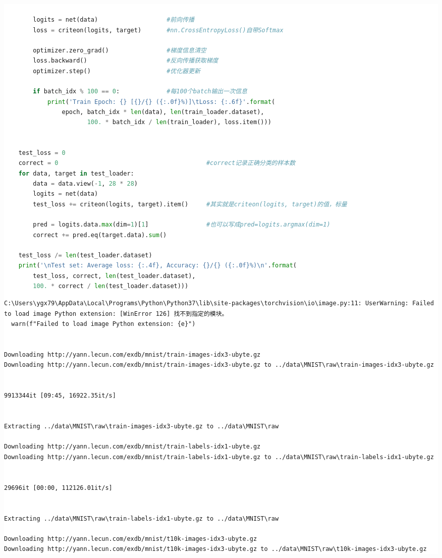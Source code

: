```python

        logits = net(data)                   #前向传播
        loss = criteon(logits, target)       #nn.CrossEntropyLoss()自带Softmax

        optimizer.zero_grad()                #梯度信息清空
        loss.backward()                      #反向传播获取梯度
        optimizer.step()                     #优化器更新

        if batch_idx % 100 == 0:             #每100个batch输出一次信息
            print('Train Epoch: {} [{}/{} ({:.0f}%)]\tLoss: {:.6f}'.format(
                epoch, batch_idx * len(data), len(train_loader.dataset),
                       100. * batch_idx / len(train_loader), loss.item()))


    test_loss = 0
    correct = 0                                         #correct记录正确分类的样本数
    for data, target in test_loader:
        data = data.view(-1, 28 * 28)
        logits = net(data)
        test_loss += criteon(logits, target).item()     #其实就是criteon(logits, target)的值，标量

        pred = logits.data.max(dim=1)[1]                #也可以写成pred=logits.argmax(dim=1)
        correct += pred.eq(target.data).sum()

    test_loss /= len(test_loader.dataset)
    print('\nTest set: Average loss: {:.4f}, Accuracy: {}/{} ({:.0f}%)\n'.format(
        test_loss, correct, len(test_loader.dataset),
        100. * correct / len(test_loader.dataset)))
```

    C:\Users\ygx79\AppData\Local\Programs\Python\Python37\lib\site-packages\torchvision\io\image.py:11: UserWarning: Failed to load image Python extension: [WinError 126] 找不到指定的模块。
      warn(f"Failed to load image Python extension: {e}")
    

    Downloading http://yann.lecun.com/exdb/mnist/train-images-idx3-ubyte.gz
    Downloading http://yann.lecun.com/exdb/mnist/train-images-idx3-ubyte.gz to ../data\MNIST\raw\train-images-idx3-ubyte.gz
    

    9913344it [09:45, 16922.35it/s]                              
    

    Extracting ../data\MNIST\raw\train-images-idx3-ubyte.gz to ../data\MNIST\raw
    
    Downloading http://yann.lecun.com/exdb/mnist/train-labels-idx1-ubyte.gz
    Downloading http://yann.lecun.com/exdb/mnist/train-labels-idx1-ubyte.gz to ../data\MNIST\raw\train-labels-idx1-ubyte.gz
    

    29696it [00:00, 112126.01it/s]                          
    

    Extracting ../data\MNIST\raw\train-labels-idx1-ubyte.gz to ../data\MNIST\raw
    
    Downloading http://yann.lecun.com/exdb/mnist/t10k-images-idx3-ubyte.gz
    Downloading http://yann.lecun.com/exdb/mnist/t10k-images-idx3-ubyte.gz to ../data\MNIST\raw\t10k-images-idx3-ubyte.gz
    